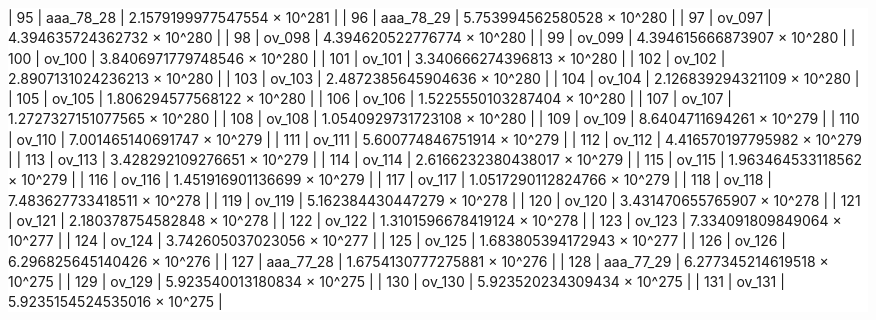 | 95 | aaa_78_28 | 2.1579199977547554 × 10^281 |
| 96 | aaa_78_29 | 5.753994562580528 × 10^280 |
| 97 | ov_097 | 4.394635724362732 × 10^280 |
| 98 | ov_098 | 4.394620522776774 × 10^280 |
| 99 | ov_099 | 4.394615666873907 × 10^280 |
| 100 | ov_100 | 3.8406971779748546 × 10^280 |
| 101 | ov_101 | 3.340666274396813 × 10^280 |
| 102 | ov_102 | 2.8907131024236213 × 10^280 |
| 103 | ov_103 | 2.4872385645904636 × 10^280 |
| 104 | ov_104 | 2.126839294321109 × 10^280 |
| 105 | ov_105 | 1.806294577568122 × 10^280 |
| 106 | ov_106 | 1.5225550103287404 × 10^280 |
| 107 | ov_107 | 1.2727327151077565 × 10^280 |
| 108 | ov_108 | 1.0540929731723108 × 10^280 |
| 109 | ov_109 | 8.6404711694261 × 10^279 |
| 110 | ov_110 | 7.001465140691747 × 10^279 |
| 111 | ov_111 | 5.600774846751914 × 10^279 |
| 112 | ov_112 | 4.416570197795982 × 10^279 |
| 113 | ov_113 | 3.428292109276651 × 10^279 |
| 114 | ov_114 | 2.6166232380438017 × 10^279 |
| 115 | ov_115 | 1.963464533118562 × 10^279 |
| 116 | ov_116 | 1.451916901136699 × 10^279 |
| 117 | ov_117 | 1.0517290112824766 × 10^279 |
| 118 | ov_118 | 7.483627733418511 × 10^278 |
| 119 | ov_119 | 5.162384430447279 × 10^278 |
| 120 | ov_120 | 3.431470655765907 × 10^278 |
| 121 | ov_121 | 2.180378754582848 × 10^278 |
| 122 | ov_122 | 1.3101596678419124 × 10^278 |
| 123 | ov_123 | 7.334091809849064 × 10^277 |
| 124 | ov_124 | 3.742605037023056 × 10^277 |
| 125 | ov_125 | 1.683805394172943 × 10^277 |
| 126 | ov_126 | 6.296825645140426 × 10^276 |
| 127 | aaa_77_28 | 1.6754130777275881 × 10^276 |
| 128 | aaa_77_29 | 6.277345214619518 × 10^275 |
| 129 | ov_129 | 5.923540013180834 × 10^275 |
| 130 | ov_130 | 5.923520234309434 × 10^275 |
| 131 | ov_131 | 5.9235154524535016 × 10^275 |